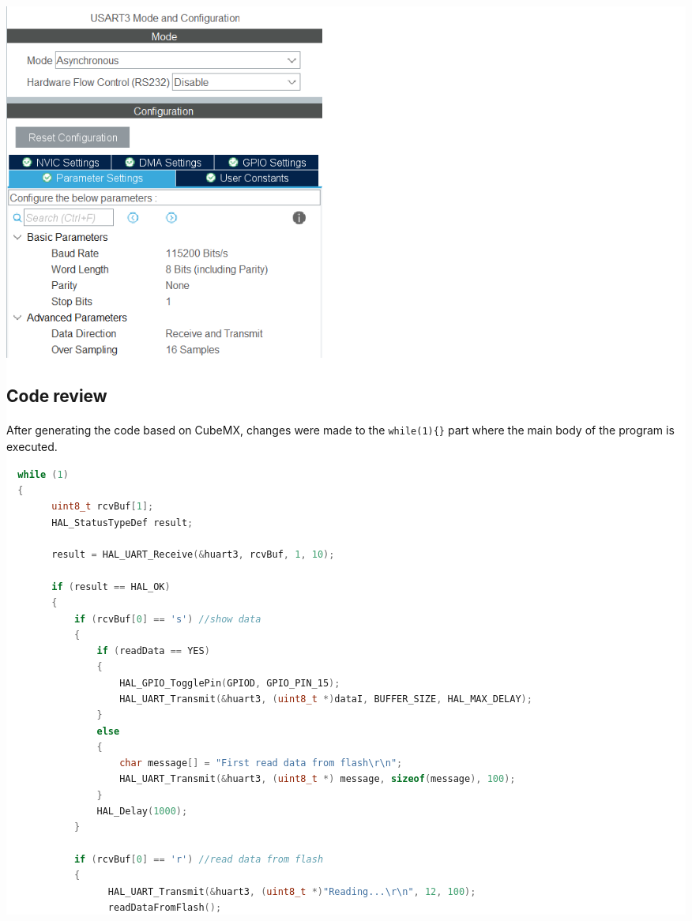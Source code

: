 <img src="../../photoForReadme/Bare_Metal_Training/task06/cubemx_task06_UART_sett_adven.png"  width="400"/>

## Code review

After generating the code based on CubeMX, changes were made to the `while(1){}` part where the main body of the program is executed.

```C
  while (1)
  {
		uint8_t rcvBuf[1];
		HAL_StatusTypeDef result;

		result = HAL_UART_Receive(&huart3, rcvBuf, 1, 10);

		if (result == HAL_OK)
		{
			if (rcvBuf[0] == 's') //show data
			{
				if (readData == YES)
				{
					HAL_GPIO_TogglePin(GPIOD, GPIO_PIN_15);
					HAL_UART_Transmit(&huart3, (uint8_t *)dataI, BUFFER_SIZE, HAL_MAX_DELAY);
				}
				else
				{
					char message[] = "First read data from flash\r\n";
					HAL_UART_Transmit(&huart3, (uint8_t *) message, sizeof(message), 100);
				}
				HAL_Delay(1000);
			}

			if (rcvBuf[0] == 'r') //read data from flash
			{
				  HAL_UART_Transmit(&huart3, (uint8_t *)"Reading...\r\n", 12, 100);
				  readDataFromFlash();
```